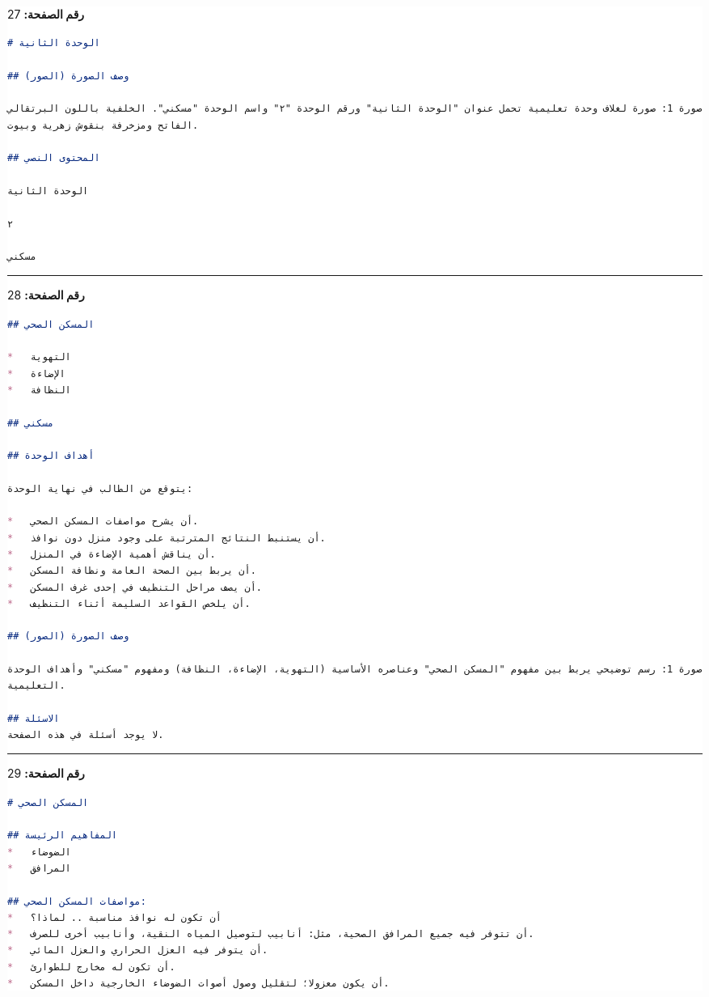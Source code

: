 **رقم الصفحة:** 27
```markdown
# الوحدة الثانية

## وصف الصورة (الصور)

صورة 1: صورة لغلاف وحدة تعليمية تحمل عنوان "الوحدة الثانية" ورقم الوحدة "٢" واسم الوحدة "مسكني". الخلفية باللون البرتقالي الفاتح ومزخرفة بنقوش زهرية وبيوت.

## المحتوى النصي

الوحدة الثانية

٢

مسكني
```
-----------------------------------------

**رقم الصفحة:** 28
```markdown
## المسكن الصحي

*   التهوية
*   الإضاءة
*   النظافة

## مسكني

## أهداف الوحدة

يتوقع من الطالب في نهاية الوحدة:

*   أن يشرح مواصفات المسكن الصحي.
*   أن يستنبط النتائج المترتبة على وجود منزل دون نوافذ.
*   أن يناقش أهمية الإضاءة في المنزل.
*   أن يربط بين الصحة العامة ونظافة المسكن.
*   أن يصف مراحل التنظيف في إحدى غرف المسكن.
*   أن يلخص القواعد السليمة أثناء التنظيف.

## وصف الصورة (الصور)

صورة 1: رسم توضيحي يربط بين مفهوم "المسكن الصحي" وعناصره الأساسية (التهوية، الإضاءة، النظافة) ومفهوم "مسكني" وأهداف الوحدة التعليمية.

## الاسئلة
لا يوجد أسئلة في هذه الصفحة.
```
-----------------------------------------

**رقم الصفحة:** 29
```markdown
# المسكن الصحي

## المفاهيم الرئيسة
*   الضوضاء
*   المرافق

## مواصفات المسكن الصحي:
*   أن تكون له نوافذ مناسبة .. لماذا؟
*   أن تتوفر فيه جميع المرافق الصحية، مثل: أنابيب لتوصيل المياه النقية، وأنابيب أخرى للصرف.
*   أن يتوفر فيه العزل الحراري والعزل المائي.
*   أن تكون له مخارج للطوارئ.
*   أن يكون معزولا؛ لتقليل وصول أصوات الضوضاء الخارجية داخل المسكن.

```